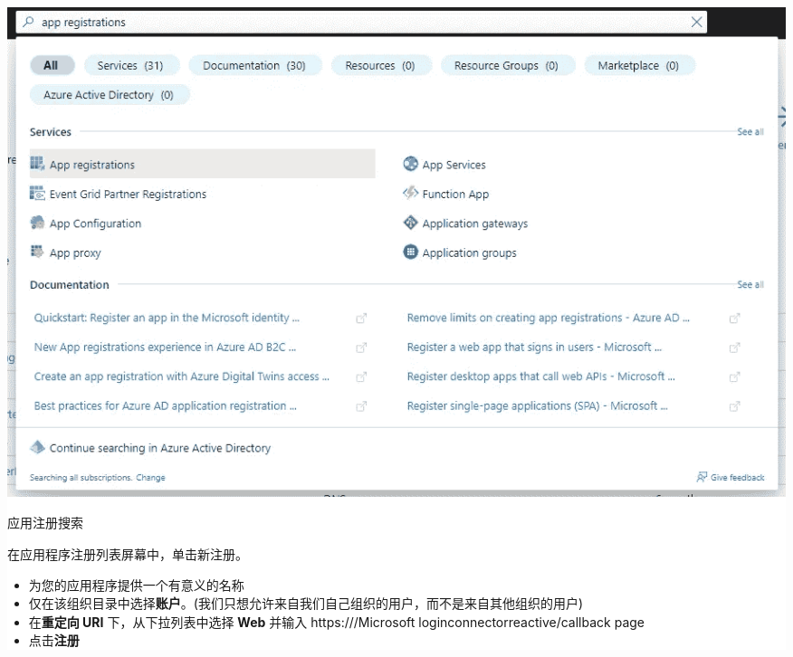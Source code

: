 ![](img/f934e99f63768ae1ec4fcc5c6b909d95.png)

应用注册搜索

在应用程序注册列表屏幕中，单击新注册。

*   为您的应用程序提供一个有意义的名称
*   仅在该组织目录中选择**账户**。(我们只想允许来自我们自己组织的用户，而不是来自其他组织的用户)
*   在**重定向 URI** 下，从下拉列表中选择 **Web** 并输入 https://<your out systems environment>/Microsoft loginconnectorreactive/callback page
*   点击**注册**
